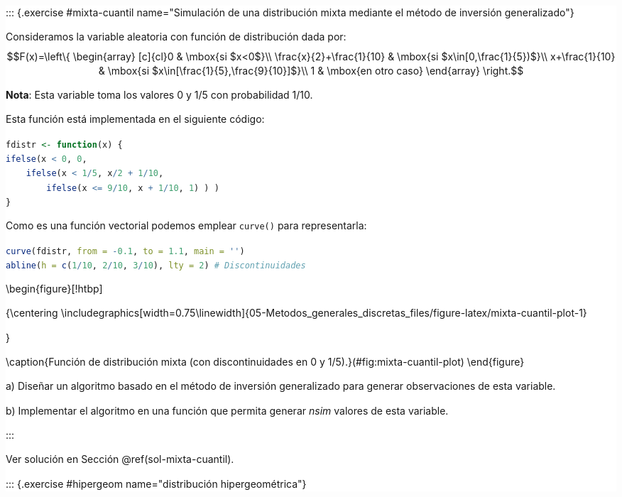 ::: {.exercise #mixta-cuantil name="Simulación de una distribución mixta mediante el método de inversión generalizado"}
<br>

Consideramos la variable aleatoria con función de distribución dada por: 
$$F(x)=\left\{
\begin{array}
[c]{cl}0 & \mbox{si $x<0$}\\
\frac{x}{2}+\frac{1}{10} & \mbox{si $x\in[0,\frac{1}{5})$}\\
x+\frac{1}{10} & \mbox{si $x\in[\frac{1}{5},\frac{9}{10}]$}\\
1 & \mbox{en otro caso}
\end{array}
\right.$$

**Nota**: Esta variable toma los valores 0 y 1/5 con probabilidad 1/10.

Esta función está implementada en el siguiente código:

``` r
fdistr <- function(x) {
ifelse(x < 0, 0,
    ifelse(x < 1/5, x/2 + 1/10,
        ifelse(x <= 9/10, x + 1/10, 1) ) )
}
```

Como es una función vectorial podemos emplear `curve()` para representarla:

``` r
curve(fdistr, from = -0.1, to = 1.1, main = '')
abline(h = c(1/10, 2/10, 3/10), lty = 2) # Discontinuidades
```

\begin{figure}[!htbp]

{\centering \includegraphics[width=0.75\linewidth]{05-Metodos_generales_discretas_files/figure-latex/mixta-cuantil-plot-1} 

}

\caption{Función de distribución mixta (con discontinuidades en 0 y 1/5).}(\#fig:mixta-cuantil-plot)
\end{figure}

a)  Diseñar un algoritmo basado en el método de inversión generalizado 
    para generar observaciones de esta variable.
     
b)  Implementar el algoritmo en una función que permita generar $nsim$ 
    valores de esta variable.   
    
:::



Ver solución en Sección \@ref(sol-mixta-cuantil).


::: {.exercise #hipergeom name="distribución hipergeométrica"}
<br>


[^discretas-1]: En el caso de que `x = n` sea un entero (o un escalar) generará valores de una distribución uniforme discreta (equivalente a `sample(x = 1:n, ...)` o `sample.int(n, ...)`).
[^transcuant-1]: Realmente, cuando la variable toma un número finito de valores: $x_{1}$, $x_{2}$, $\ldots$, $x_{n}$, no sería necesario hacer